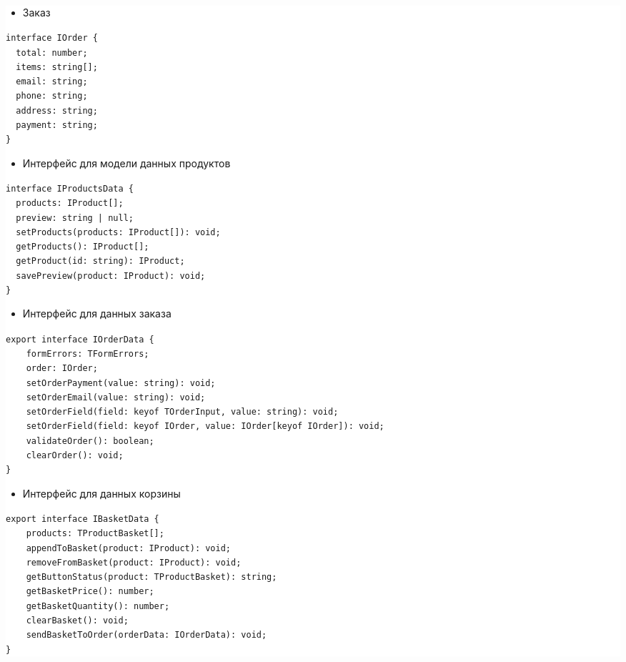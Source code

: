 - Заказ

```
interface IOrder {
  total: number;  
  items: string[];
  email: string; 
  phone: string; 
  address: string; 
  payment: string; 
}
```

- Интерфейс для модели данных продуктов

```
interface IProductsData {
  products: IProduct[];
  preview: string | null;
  setProducts(products: IProduct[]): void;
  getProducts(): IProduct[];
  getProduct(id: string): IProduct;
  savePreview(product: IProduct): void;
}
```

- Интерфейс для данных заказа

```
export interface IOrderData {
	formErrors: TFormErrors;
	order: IOrder;
	setOrderPayment(value: string): void;
	setOrderEmail(value: string): void;
	setOrderField(field: keyof TOrderInput, value: string): void;
	setOrderField(field: keyof IOrder, value: IOrder[keyof IOrder]): void;
	validateOrder(): boolean;
	clearOrder(): void;
}
```

- Интерфейс для данных корзины

```
export interface IBasketData {
	products: TProductBasket[];
	appendToBasket(product: IProduct): void;
	removeFromBasket(product: IProduct): void;
	getButtonStatus(product: TProductBasket): string;
	getBasketPrice(): number;
	getBasketQuantity(): number;
	clearBasket(): void;
	sendBasketToOrder(orderData: IOrderData): void;
}
```
